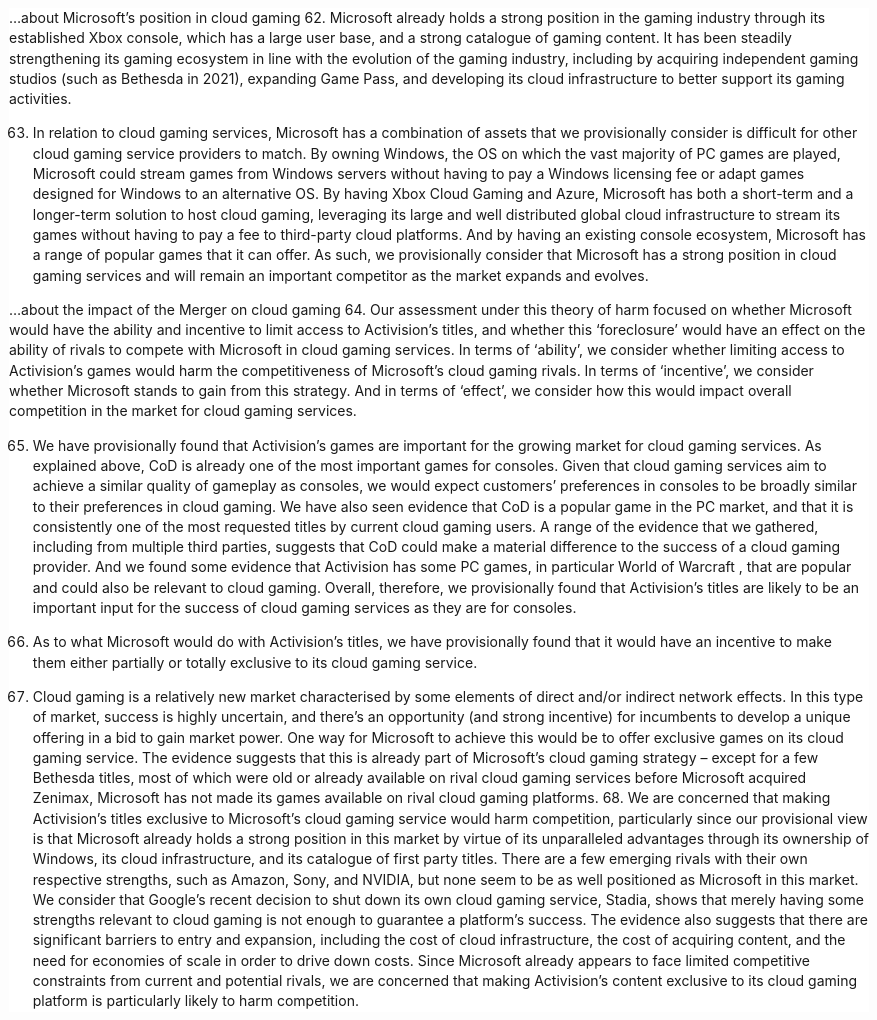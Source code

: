 
…about Microsoft’s position in cloud gaming 62. Microsoft already holds a strong position in the gaming industry through its established Xbox console, which has a large user base, and a strong catalogue of gaming content. It has been steadily strengthening its gaming ecosystem in line with the evolution of the gaming industry, including by acquiring independent gaming studios (such as Bethesda in 2021), expanding Game Pass, and developing its cloud infrastructure to better support its gaming activities.

63. In relation to cloud gaming services, Microsoft has a combination of assets that we provisionally consider is difficult for other cloud gaming service providers to match. By owning Windows, the OS on which the vast majority of PC games are played, Microsoft could stream games from Windows servers without having to pay a Windows licensing fee or adapt games designed for Windows to an alternative OS. By having Xbox Cloud Gaming and Azure, Microsoft has both a short-term and a longer-term solution to host cloud gaming, leveraging its large and well distributed global cloud infrastructure to stream its games without having to pay a fee to third-party cloud platforms. And by having an existing console ecosystem, Microsoft has a range of popular games that it can offer. As such, we provisionally consider that Microsoft has a strong position in cloud gaming services and will remain an important competitor as the market expands and evolves.

…about the impact of the Merger on cloud gaming 64. Our assessment under this theory of harm focused on whether Microsoft would have the ability and incentive to limit access to Activision’s titles, and whether this ‘foreclosure’ would have an effect on the ability of rivals to compete with Microsoft in cloud gaming services. In terms of ‘ability’, we consider whether limiting access to Activision’s games would harm the competitiveness of Microsoft’s cloud gaming rivals. In terms of ‘incentive’, we consider whether Microsoft stands to gain from this strategy. And in terms of ‘effect’, we consider how this would impact overall competition in the market for cloud gaming services.

65. We have provisionally found that Activision’s games are important for the growing market for cloud gaming services. As explained above, CoD is already one of the most important games for consoles. Given that cloud gaming services aim to achieve a similar quality of gameplay as consoles, we would expect customers’ preferences in consoles to be broadly similar to their preferences in cloud gaming. We have also seen evidence that CoD is a popular game in the PC market, and that it is consistently one of the most requested titles by current cloud gaming users. A range of the evidence that we gathered, including from multiple third parties, suggests that CoD could make a material difference to the success of a cloud gaming provider. And we found some evidence that Activision has some PC games, in particular World of Warcraft , that are popular and could also be relevant to cloud gaming. Overall, therefore, we provisionally found that Activision’s titles are likely to be an important input for the success of cloud gaming services as they are for consoles.

66. As to what Microsoft would do with Activision’s titles, we have provisionally found that it would have an incentive to make them either partially or totally exclusive to its cloud gaming service.

67. Cloud gaming is a relatively new market characterised by some elements of direct and/or indirect network effects. In this type of market, success is highly uncertain, and there’s an opportunity (and strong incentive) for incumbents to develop a unique offering in a bid to gain market power. One way for Microsoft to achieve this would be to offer exclusive games on its cloud gaming service. The evidence suggests that this is already part of Microsoft’s cloud gaming strategy – except for a few Bethesda titles, most of which were old or already available on rival cloud gaming services before Microsoft acquired Zenimax, Microsoft has not made its games available on rival cloud gaming platforms. 68. We are concerned that making Activision’s titles exclusive to Microsoft’s cloud gaming service would harm competition, particularly since our provisional view is that Microsoft already holds a strong position in this market by virtue of its unparalleled advantages through its ownership of Windows, its cloud infrastructure, and its catalogue of first party titles. There are a few emerging rivals with their own respective strengths, such as Amazon, Sony, and NVIDIA, but none seem to be as well positioned as Microsoft in this market. We consider that Google’s recent decision to shut down its own cloud gaming service, Stadia, shows that merely having some strengths relevant to cloud gaming is not enough to guarantee a platform’s success. The evidence also suggests that there are significant barriers to entry and expansion, including the cost of cloud infrastructure, the cost of acquiring content, and the need for economies of scale in order to drive down costs. Since Microsoft already appears to face limited competitive constraints from current and potential rivals, we are concerned that making Activision’s content exclusive to its cloud gaming platform is particularly likely to harm competition.
